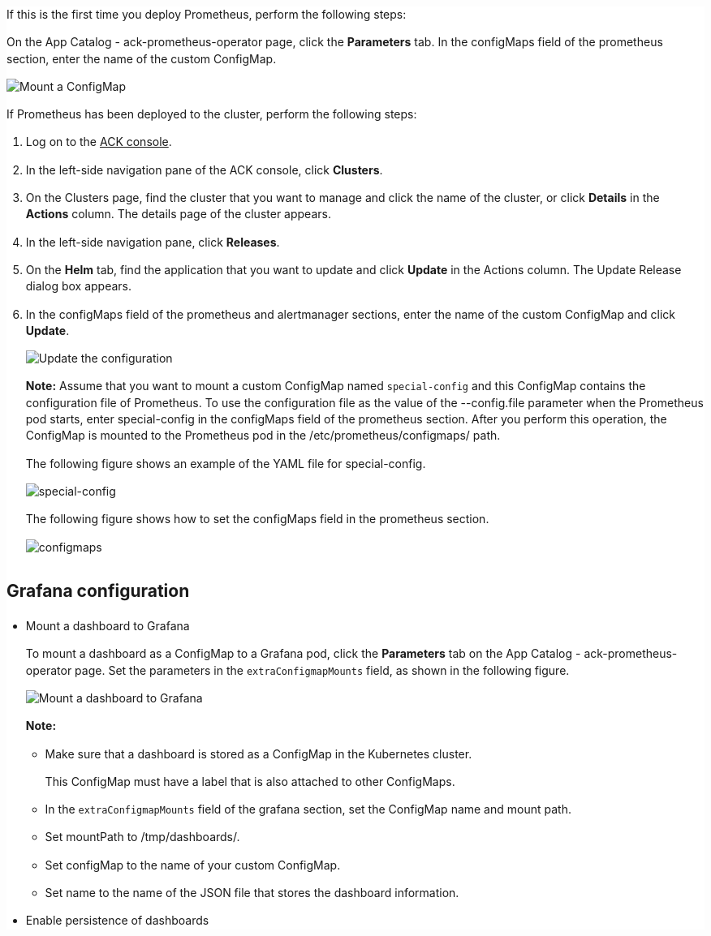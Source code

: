 If this is the first time you deploy Prometheus, perform the following steps:

On the App Catalog - ack-prometheus-operator page, click the **Parameters** tab. In the configMaps field of the prometheus section, enter the name of the custom ConfigMap.

![Mount a ConfigMap](https://static-aliyun-doc.oss-accelerate.aliyuncs.com/assets/img/en-US/7382381161/p56963.png)

If Prometheus has been deployed to the cluster, perform the following steps:

1.  Log on to the [ACK console](https://cs.console.aliyun.com).

2.  In the left-side navigation pane of the ACK console, click **Clusters**.

3.  On the Clusters page, find the cluster that you want to manage and click the name of the cluster, or click **Details** in the **Actions** column. The details page of the cluster appears.

4.  In the left-side navigation pane, click **Releases**.

5.  On the **Helm** tab, find the application that you want to update and click **Update** in the Actions column. The Update Release dialog box appears.

6.  In the configMaps field of the prometheus and alertmanager sections, enter the name of the custom ConfigMap and click **Update**.

    ![Update the configuration](https://static-aliyun-doc.oss-accelerate.aliyuncs.com/assets/img/en-US/5651867061/p56964.png)

    **Note:** Assume that you want to mount a custom ConfigMap named `special-config` and this ConfigMap contains the configuration file of Prometheus. To use the configuration file as the value of the --config.file parameter when the Prometheus pod starts, enter special-config in the configMaps field of the prometheus section. After you perform this operation, the ConfigMap is mounted to the Prometheus pod in the /etc/prometheus/configmaps/ path.

    The following figure shows an example of the YAML file for special-config.

    ![special-config](https://static-aliyun-doc.oss-accelerate.aliyuncs.com/assets/img/en-US/5651867061/p57825.png)

    The following figure shows how to set the configMaps field in the prometheus section.

    ![configmaps](https://static-aliyun-doc.oss-accelerate.aliyuncs.com/assets/img/en-US/5651867061/p57828.png)


## Grafana configuration

-   Mount a dashboard to Grafana

    To mount a dashboard as a ConfigMap to a Grafana pod, click the **Parameters** tab on the App Catalog - ack-prometheus-operator page. Set the parameters in the `extraConfigmapMounts` field, as shown in the following figure.

    ![Mount a dashboard to Grafana](https://static-aliyun-doc.oss-accelerate.aliyuncs.com/assets/img/en-US/5651867061/p57799.png)

    **Note:**

    -   Make sure that a dashboard is stored as a ConfigMap in the Kubernetes cluster.

        This ConfigMap must have a label that is also attached to other ConfigMaps.

    -   In the `extraConfigmapMounts` field of the grafana section, set the ConfigMap name and mount path.
    -   Set mountPath to /tmp/dashboards/.
    -   Set configMap to the name of your custom ConfigMap.
    -   Set name to the name of the JSON file that stores the dashboard information.
-   Enable persistence of dashboards
